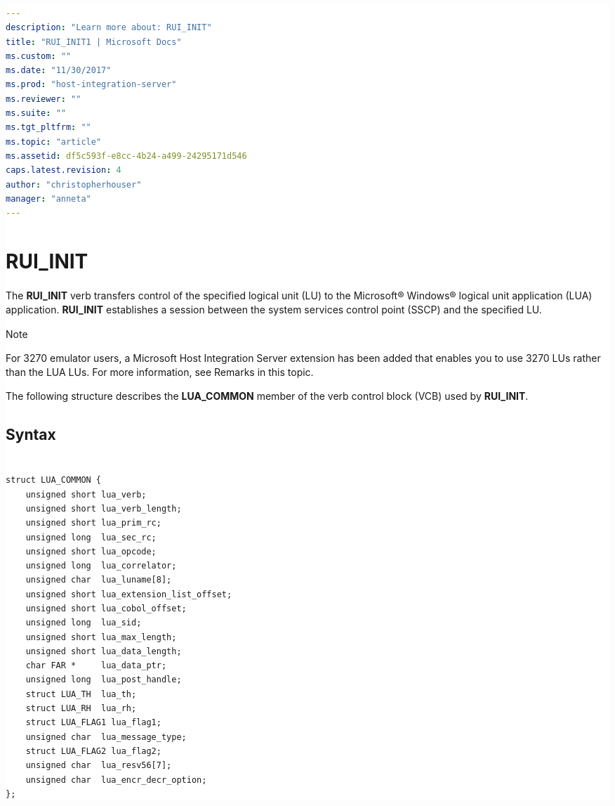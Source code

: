 ```yaml
---
description: "Learn more about: RUI_INIT"
title: "RUI_INIT1 | Microsoft Docs"
ms.custom: ""
ms.date: "11/30/2017"
ms.prod: "host-integration-server"
ms.reviewer: ""
ms.suite: ""
ms.tgt_pltfrm: ""
ms.topic: "article"
ms.assetid: df5c593f-e8cc-4b24-a499-24295171d546
caps.latest.revision: 4
author: "christopherhouser"
manager: "anneta"
---
```

# RUI_INIT
The **RUI_INIT** verb transfers control of the specified logical unit (LU) to the Microsoft® Windows® logical unit application (LUA) application. **RUI_INIT** establishes a session between the system services control point (SSCP) and the specified LU.  
  
> [!NOTE]
>  For 3270 emulator users, a Microsoft Host Integration Server extension has been added that enables you to use 3270 LUs rather than the LUA LUs. For more information, see Remarks in this topic.  
  
 The following structure describes the **LUA_COMMON** member of the verb control block (VCB) used by **RUI_INIT**.  
  
## Syntax  
  
```  
  
struct LUA_COMMON {  
    unsigned short lua_verb;  
    unsigned short lua_verb_length;  
    unsigned short lua_prim_rc;  
    unsigned long  lua_sec_rc;  
    unsigned short lua_opcode;  
    unsigned long  lua_correlator;  
    unsigned char  lua_luname[8];  
    unsigned short lua_extension_list_offset;  
    unsigned short lua_cobol_offset;  
    unsigned long  lua_sid;  
    unsigned short lua_max_length;  
    unsigned short lua_data_length;  
    char FAR *     lua_data_ptr;  
    unsigned long  lua_post_handle;  
    struct LUA_TH  lua_th;  
    struct LUA_RH  lua_rh;  
    struct LUA_FLAG1 lua_flag1;  
    unsigned char  lua_message_type;  
    struct LUA_FLAG2 lua_flag2;   
    unsigned char  lua_resv56[7];  
    unsigned char  lua_encr_decr_option;  
};  
```  
  